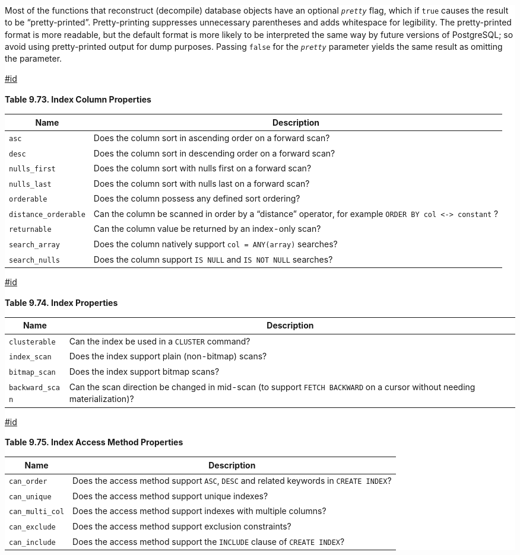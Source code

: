 Most of the functions that reconstruct (decompile) database objects have an optional _`pretty`_ flag, which if `true` causes the result to be “pretty-printed”. Pretty-printing suppresses unnecessary parentheses and adds whitespace for legibility. The pretty-printed format is more readable, but the default format is more likely to be interpreted the same way by future versions of PostgreSQL; so avoid using pretty-printed output for dump purposes. Passing `false` for the _`pretty`_ parameter yields the same result as omitting the parameter.

[#id](#FUNCTIONS-INFO-INDEX-COLUMN-PROPS)

**Table 9.73. Index Column Properties**

| Name                 | Description                                                                                            |
| -------------------- | ------------------------------------------------------------------------------------------------------ |
| `asc`                | Does the column sort in ascending order on a forward scan?                                             |
| `desc`               | Does the column sort in descending order on a forward scan?                                            |
| `nulls_first`        | Does the column sort with nulls first on a forward scan?                                               |
| `nulls_last`         | Does the column sort with nulls last on a forward scan?                                                |
| `orderable`          | Does the column possess any defined sort ordering?                                                     |
| `distance_orderable` | Can the column be scanned in order by a “distance” operator, for example `ORDER BY col <-> constant` ? |
| `returnable`         | Can the column value be returned by an index-only scan?                                                |
| `search_array`       | Does the column natively support `col = ANY(array)` searches?                                          |
| `search_nulls`       | Does the column support `IS NULL` and `IS NOT NULL` searches?                                          |

[#id](#FUNCTIONS-INFO-INDEX-PROPS)

**Table 9.74. Index Properties**

| Name            | Description                                                                                                              |
| --------------- | ------------------------------------------------------------------------------------------------------------------------ |
| `clusterable`   | Can the index be used in a `CLUSTER` command?                                                                            |
| `index_scan`    | Does the index support plain (non-bitmap) scans?                                                                         |
| `bitmap_scan`   | Does the index support bitmap scans?                                                                                     |
| `backward_scan` | Can the scan direction be changed in mid-scan (to support `FETCH BACKWARD` on a cursor without needing materialization)? |

[#id](#FUNCTIONS-INFO-INDEXAM-PROPS)

**Table 9.75. Index Access Method Properties**

| Name            | Description                                                                          |
| --------------- | ------------------------------------------------------------------------------------ |
| `can_order`     | Does the access method support `ASC`, `DESC` and related keywords in `CREATE INDEX`? |
| `can_unique`    | Does the access method support unique indexes?                                       |
| `can_multi_col` | Does the access method support indexes with multiple columns?                        |
| `can_exclude`   | Does the access method support exclusion constraints?                                |
| `can_include`   | Does the access method support the `INCLUDE` clause of `CREATE INDEX`?               |
